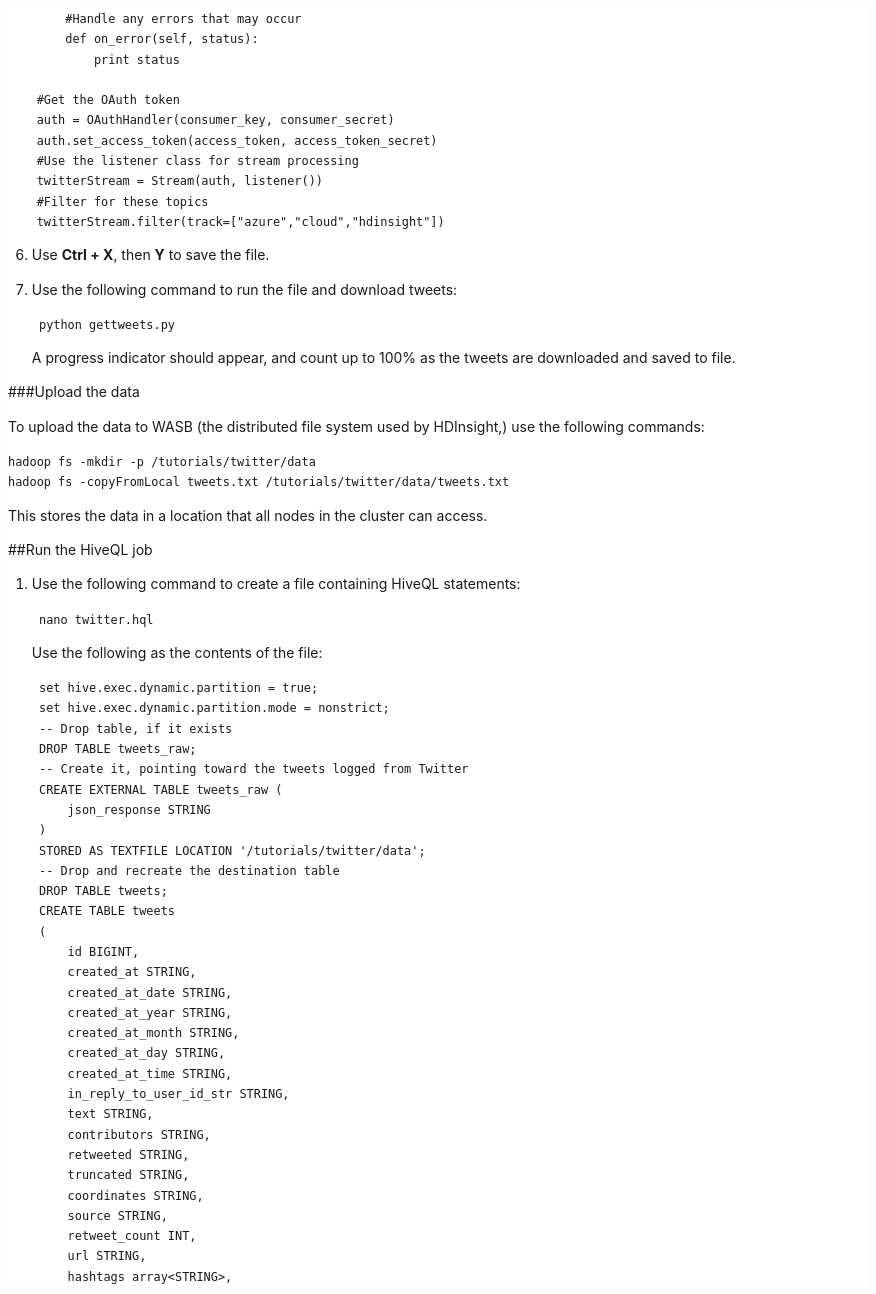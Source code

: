 		    #Handle any errors that may occur
		    def on_error(self, status):
		        print status
		
		#Get the OAuth token
		auth = OAuthHandler(consumer_key, consumer_secret)
		auth.set_access_token(access_token, access_token_secret)
		#Use the listener class for stream processing
		twitterStream = Stream(auth, listener())
		#Filter for these topics
		twitterStream.filter(track=["azure","cloud","hdinsight"])

6. Use __Ctrl + X__, then __Y__ to save the file.

7. Use the following command to run the file and download tweets:

		python gettweets.py

	A progress indicator should appear, and count up to 100% as the tweets are downloaded and saved to file.

###Upload the data

To upload the data to WASB (the distributed file system used by HDInsight,) use the following commands:

	hadoop fs -mkdir -p /tutorials/twitter/data
	hadoop fs -copyFromLocal tweets.txt /tutorials/twitter/data/tweets.txt

This stores the data in a location that all nodes in the cluster can access.

##Run the HiveQL job


1. Use the following command to create a file containing HiveQL statements:

		nano twitter.hql
	
	Use the following as the contents of the file:

		set hive.exec.dynamic.partition = true;
		set hive.exec.dynamic.partition.mode = nonstrict;
		-- Drop table, if it exists
		DROP TABLE tweets_raw;
		-- Create it, pointing toward the tweets logged from Twitter
		CREATE EXTERNAL TABLE tweets_raw (
			json_response STRING
		)
		STORED AS TEXTFILE LOCATION '/tutorials/twitter/data';
		-- Drop and recreate the destination table
		DROP TABLE tweets;
		CREATE TABLE tweets
		(
			id BIGINT,
			created_at STRING,
			created_at_date STRING,
			created_at_year STRING,
			created_at_month STRING,
			created_at_day STRING,
			created_at_time STRING,
			in_reply_to_user_id_str STRING,
			text STRING,
			contributors STRING,
			retweeted STRING,
			truncated STRING,
			coordinates STRING,
			source STRING,
			retweet_count INT,
			url STRING,
			hashtags array<STRING>,

[curl]: http://curl.haxx.se
[curl-download]: http://curl.haxx.se/download.html
[apache-hive-tutorial]: https://cwiki.apache.org/confluence/display/Hive/Tutorial
[twitter-streaming-api]: https://dev.twitter.com/docs/streaming-apis
[twitter-statuses-filter]: https://dev.twitter.com/docs/api/1.1/post/statuses/filter
